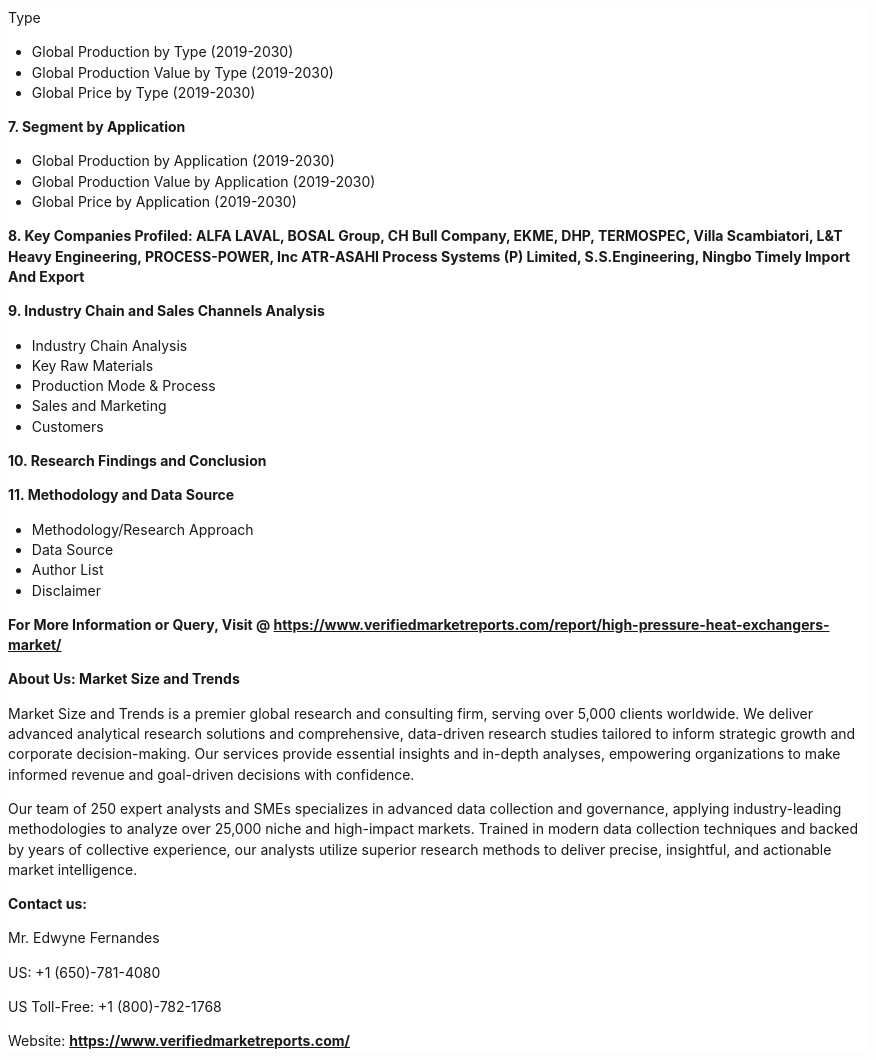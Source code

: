 Type</strong></p><ul><li>Global Production by Type (2019-2030)</li><li>Global Production Value by Type (2019-2030)</li><li>Global Price by Type (2019-2030)</li></ul><p><strong>7. Segment by Application</strong></p><ul><li>Global Production by Application (2019-2030)</li><li>Global Production Value by Application (2019-2030)</li><li>Global Price by Application (2019-2030)</li></ul><p><strong>8. Key Companies Profiled: ALFA LAVAL, BOSAL Group, CH Bull Company, EKME, DHP, TERMOSPEC, Villa Scambiatori, L&T Heavy Engineering, PROCESS-POWER, Inc ATR-ASAHI Process Systems (P) Limited, S.S.Engineering, Ningbo Timely Import And Export</strong></p><p><strong>9. Industry Chain and Sales Channels Analysis</strong></p><ul><li>Industry Chain Analysis</li><li>Key Raw Materials</li><li>Production Mode &amp; Process</li><li>Sales and Marketing</li><li>Customers</li></ul><p><strong>10. Research Findings and Conclusion</strong></p><p><strong>11. Methodology and Data Source</strong></p><ul><li>Methodology/Research Approach</li><li>Data Source</li><li>Author List</li><li>Disclaimer</li></ul></p><p><strong>For More Information or Query, Visit @ <a href="https://www.verifiedmarketreports.com/report/high-pressure-heat-exchangers-market/">https://www.verifiedmarketreports.com/report/high-pressure-heat-exchangers-market/</a></strong></p><p><strong>About Us: Market Size and Trends</strong></p><p>Market Size and Trends is a premier global research and consulting firm, serving over 5,000 clients worldwide. We deliver advanced analytical research solutions and comprehensive, data-driven research studies tailored to inform strategic growth and corporate decision-making. Our services provide essential insights and in-depth analyses, empowering organizations to make informed revenue and goal-driven decisions with confidence.</p><p>Our team of 250 expert analysts and SMEs specializes in advanced data collection and governance, applying industry-leading methodologies to analyze over 25,000 niche and high-impact markets. Trained in modern data collection techniques and backed by years of collective experience, our analysts utilize superior research methods to deliver precise, insightful, and actionable market intelligence.</p><p><strong>Contact us:</strong></p><p>Mr. Edwyne Fernandes</p><p>US: +1 (650)-781-4080</p><p>US Toll-Free: +1 (800)-782-1768</p><p>Website: <strong><a href="https://www.verifiedmarketreports.com/">https://www.verifiedmarketreports.com/</a></strong></p>
